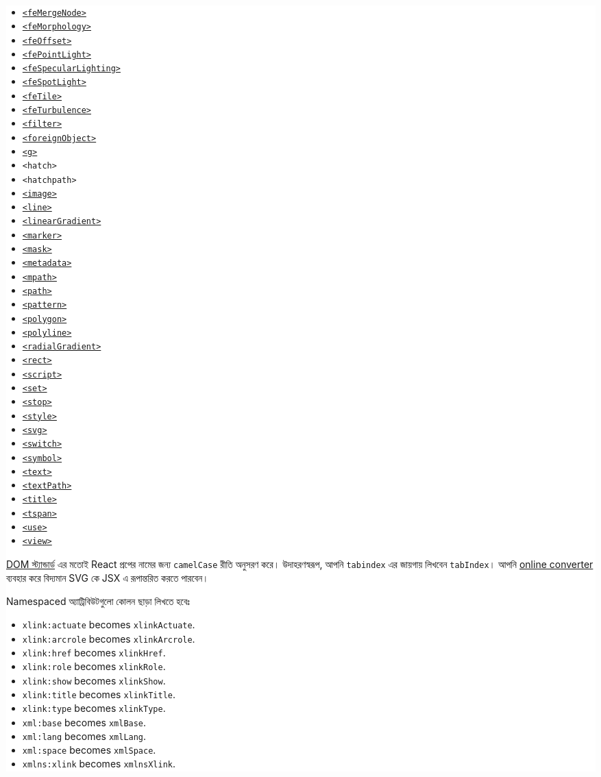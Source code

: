 * [`<feMergeNode>`](https://developer.mozilla.org/en-US/docs/Web/SVG/Element/feMergeNode)
* [`<feMorphology>`](https://developer.mozilla.org/en-US/docs/Web/SVG/Element/feMorphology)
* [`<feOffset>`](https://developer.mozilla.org/en-US/docs/Web/SVG/Element/feOffset)
* [`<fePointLight>`](https://developer.mozilla.org/en-US/docs/Web/SVG/Element/fePointLight)
* [`<feSpecularLighting>`](https://developer.mozilla.org/en-US/docs/Web/SVG/Element/feSpecularLighting)
* [`<feSpotLight>`](https://developer.mozilla.org/en-US/docs/Web/SVG/Element/feSpotLight)
* [`<feTile>`](https://developer.mozilla.org/en-US/docs/Web/SVG/Element/feTile)
* [`<feTurbulence>`](https://developer.mozilla.org/en-US/docs/Web/SVG/Element/feTurbulence)
* [`<filter>`](https://developer.mozilla.org/en-US/docs/Web/SVG/Element/filter)
* [`<foreignObject>`](https://developer.mozilla.org/en-US/docs/Web/SVG/Element/foreignObject)
* [`<g>`](https://developer.mozilla.org/en-US/docs/Web/SVG/Element/g)
* `<hatch>`
* `<hatchpath>`
* [`<image>`](https://developer.mozilla.org/en-US/docs/Web/SVG/Element/image)
* [`<line>`](https://developer.mozilla.org/en-US/docs/Web/SVG/Element/line)
* [`<linearGradient>`](https://developer.mozilla.org/en-US/docs/Web/SVG/Element/linearGradient)
* [`<marker>`](https://developer.mozilla.org/en-US/docs/Web/SVG/Element/marker)
* [`<mask>`](https://developer.mozilla.org/en-US/docs/Web/SVG/Element/mask)
* [`<metadata>`](https://developer.mozilla.org/en-US/docs/Web/SVG/Element/metadata)
* [`<mpath>`](https://developer.mozilla.org/en-US/docs/Web/SVG/Element/mpath)
* [`<path>`](https://developer.mozilla.org/en-US/docs/Web/SVG/Element/path)
* [`<pattern>`](https://developer.mozilla.org/en-US/docs/Web/SVG/Element/pattern)
* [`<polygon>`](https://developer.mozilla.org/en-US/docs/Web/SVG/Element/polygon)
* [`<polyline>`](https://developer.mozilla.org/en-US/docs/Web/SVG/Element/polyline)
* [`<radialGradient>`](https://developer.mozilla.org/en-US/docs/Web/SVG/Element/radialGradient)
* [`<rect>`](https://developer.mozilla.org/en-US/docs/Web/SVG/Element/rect)
* [`<script>`](https://developer.mozilla.org/en-US/docs/Web/SVG/Element/script)
* [`<set>`](https://developer.mozilla.org/en-US/docs/Web/SVG/Element/set)
* [`<stop>`](https://developer.mozilla.org/en-US/docs/Web/SVG/Element/stop)
* [`<style>`](https://developer.mozilla.org/en-US/docs/Web/SVG/Element/style)
* [`<svg>`](https://developer.mozilla.org/en-US/docs/Web/SVG/Element/svg)
* [`<switch>`](https://developer.mozilla.org/en-US/docs/Web/SVG/Element/switch)
* [`<symbol>`](https://developer.mozilla.org/en-US/docs/Web/SVG/Element/symbol)
* [`<text>`](https://developer.mozilla.org/en-US/docs/Web/SVG/Element/text)
* [`<textPath>`](https://developer.mozilla.org/en-US/docs/Web/SVG/Element/textPath)
* [`<title>`](https://developer.mozilla.org/en-US/docs/Web/SVG/Element/title)
* [`<tspan>`](https://developer.mozilla.org/en-US/docs/Web/SVG/Element/tspan)
* [`<use>`](https://developer.mozilla.org/en-US/docs/Web/SVG/Element/use)
* [`<view>`](https://developer.mozilla.org/en-US/docs/Web/SVG/Element/view)

<Note>

[DOM স্ট্যান্ডার্ড](https://developer.mozilla.org/en-US/docs/Web/API/Document_Object_Model) এর মতোই React প্রপের নামের জন্য `camelCase` রীতি অনুসরণ করে। উদাহরণস্বরূপ, আপনি `tabindex` এর জায়গায় লিখবেন `tabIndex`। আপনি [online converter](https://transform.tools/html-to-jsx) ব্যবহার করে বিদ্যমান SVG কে JSX এ রূপান্তরিত করতে পারবেন।

Namespaced অ্যাট্রিবিউটগুলো কোলন ছাড়া লিখতে হবেঃ

* `xlink:actuate` becomes `xlinkActuate`.
* `xlink:arcrole` becomes `xlinkArcrole`.
* `xlink:href` becomes `xlinkHref`.
* `xlink:role` becomes `xlinkRole`.
* `xlink:show` becomes `xlinkShow`.
* `xlink:title` becomes `xlinkTitle`.
* `xlink:type` becomes `xlinkType`.
* `xml:base` becomes `xmlBase`.
* `xml:lang` becomes `xmlLang`.
* `xml:space` becomes `xmlSpace`.
* `xmlns:xlink` becomes `xmlnsXlink`.

</Note>
